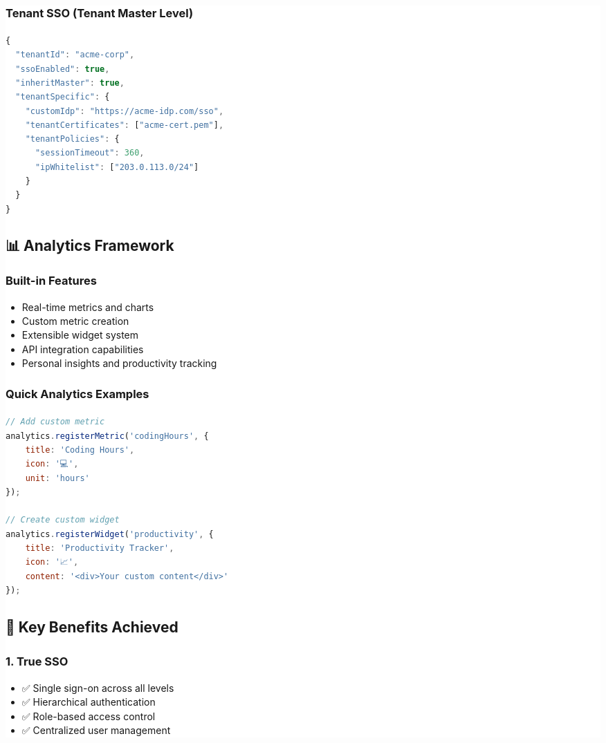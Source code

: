 ### **Tenant SSO (Tenant Master Level)**
```javascript
{
  "tenantId": "acme-corp",
  "ssoEnabled": true,
  "inheritMaster": true,
  "tenantSpecific": {
    "customIdp": "https://acme-idp.com/sso",
    "tenantCertificates": ["acme-cert.pem"],
    "tenantPolicies": {
      "sessionTimeout": 360,
      "ipWhitelist": ["203.0.113.0/24"]
    }
  }
}
```

## 📊 **Analytics Framework**

### **Built-in Features**
- Real-time metrics and charts
- Custom metric creation
- Extensible widget system
- API integration capabilities
- Personal insights and productivity tracking

### **Quick Analytics Examples**
```javascript
// Add custom metric
analytics.registerMetric('codingHours', {
    title: 'Coding Hours',
    icon: '💻',
    unit: 'hours'
});

// Create custom widget
analytics.registerWidget('productivity', {
    title: 'Productivity Tracker',
    icon: '📈',
    content: '<div>Your custom content</div>'
});
```

## 🎯 **Key Benefits Achieved**

### **1. True SSO**
- ✅ Single sign-on across all levels
- ✅ Hierarchical authentication
- ✅ Role-based access control
- ✅ Centralized user management
